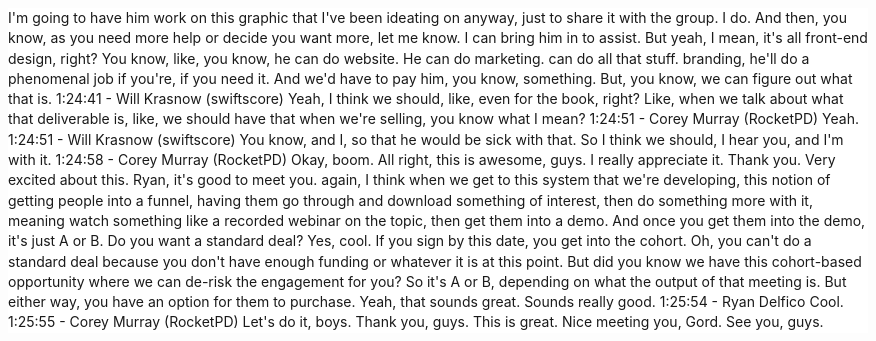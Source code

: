 I'm going to have him work on this graphic that I've been ideating on anyway, just to share it with the group.  I do. And then, you know, as you need more help or decide you want more, let me know. I can bring him in to assist.  But yeah, I mean, it's all front-end design, right? You know, like, you know, he can do website. He can do marketing.  can do all that stuff. branding, he'll do a phenomenal job if you're, if you need it. And we'd have to pay him, you know, something.  But, you know, we can figure out what that is. 1:24:41 - Will Krasnow (swiftscore) Yeah, I think we should, like, even for the book, right? Like, when we talk about what that deliverable is, like, we should have that when we're selling, you know what I mean? 1:24:51 - Corey Murray (RocketPD) Yeah. 1:24:51 - Will Krasnow (swiftscore) You know, and I, so that he would be  sick with that. So I think we should, I hear you, and I'm with it. 1:24:58 - Corey Murray (RocketPD) Okay, boom. All right, this is awesome, guys. I really appreciate it. Thank you. Very excited about this. Ryan, it's good to meet you.  again, I think when we get to this system that we're developing, this notion of getting people into a funnel, having them go through and download something of interest, then do something more with it, meaning watch something like a recorded webinar on the topic, then get them into a demo.  And once you get them into the demo, it's just A or B. Do you want a standard deal? Yes, cool.  If you sign by this date, you get into the cohort. Oh, you can't do a standard deal because you don't have enough funding or whatever it is at this point.  But did you know we have this cohort-based opportunity where we can de-risk the engagement for you? So it's A or B, depending on what the output of that meeting is.  But either way, you have an option for them to purchase. Yeah, that sounds great. Sounds really good. 1:25:54 - Ryan Delfico Cool. 1:25:55 - Corey Murray (RocketPD) Let's do it, boys. Thank you, guys. This is great. Nice meeting you, Gord. See you, guys.